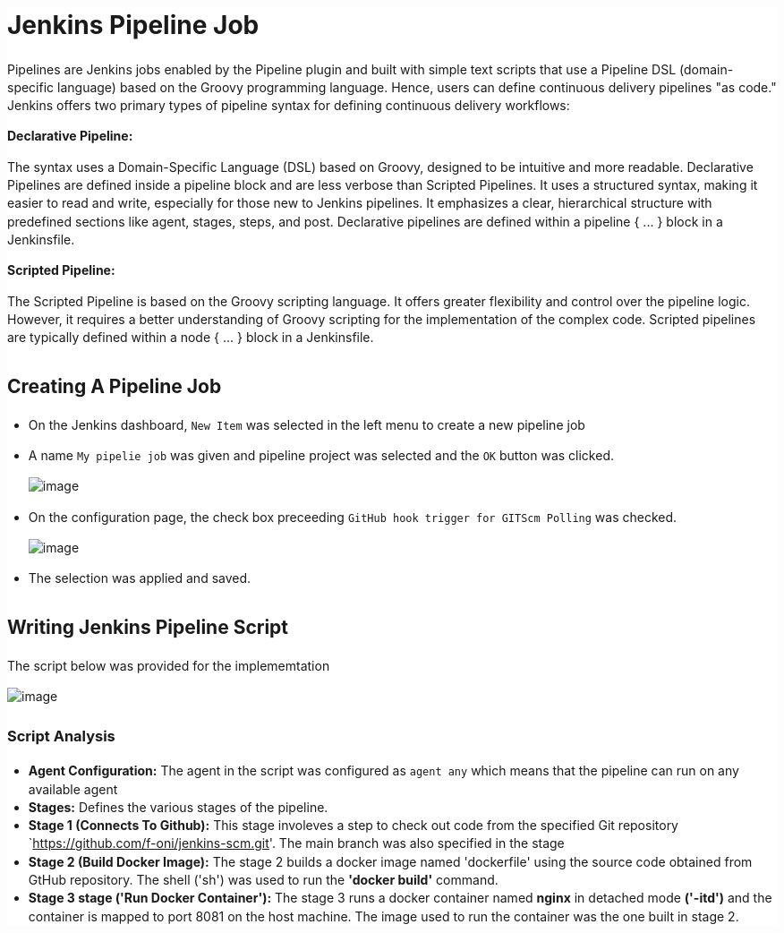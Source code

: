 # Jenkins Pipeline Job

Pipelines are Jenkins jobs enabled by the Pipeline plugin and built with simple text scripts that use a Pipeline DSL (domain-specific language) based on the Groovy programming language. Hence, users can define continuous delivery pipelines "as code." Jenkins offers two primary types of pipeline syntax for defining continuous delivery workflows:

**Declarative Pipeline:**

The syntax uses a Domain-Specific Language (DSL) based on Groovy, designed to be intuitive and more readable. Declarative Pipelines are defined inside a pipeline block and are less verbose than Scripted Pipelines. It uses a structured syntax, making it easier to read and write, especially for those new to Jenkins pipelines. It emphasizes a clear, hierarchical structure with predefined sections like agent, stages, steps, and post. Declarative pipelines are defined within a pipeline { ... } block in a Jenkinsfile.

**Scripted Pipeline:**

The Scripted Pipeline is based on the Groovy scripting language. It offers greater flexibility and control over the pipeline logic. However, it requires a better understanding of Groovy scripting for the implementation of the complex code. Scripted pipelines are typically defined within a node { ... } block in a Jenkinsfile.

## Creating A Pipeline Job

+ On the Jenkins dashboard, `New Item` was selected in the left menu to create a new pipeline job
+ A name `My pipelie job` was given and pipeline project was selected and the `OK` button was clicked.

  <img width="1366" height="648" alt="image" src="https://github.com/user-attachments/assets/1465b9f3-0fcb-4ee3-a7f3-110d7416103b" />

+ On the configuration page, the check box preceeding `GitHub hook trigger for GITScm Polling` was checked.

  <img width="1247" height="656" alt="image" src="https://github.com/user-attachments/assets/af4136e8-5f5e-4d4d-8f96-de0545ca636c" />

+ The selection was applied and saved.


## Writing Jenkins Pipeline Script

The script below was provided for the implememtation

<img width="1364" height="643" alt="image" src="https://github.com/user-attachments/assets/0b626ff7-fecc-4986-b336-877896f67f68" />


### Script Analysis

-  **Agent Configuration:** The agent in the script was configured as `agent any` which means that the pipeline can run on any available agent
-   **Stages:** Defines the various stages of the pipeline.
-    **Stage 1 (Connects To Github):** This stage involeves a step to check out code from the specified Git repository `https://github.com/f-oni/jenkins-scm.git'. The main branch was also specified in the stage
-  **Stage 2 (Build Docker Image):**  The stage 2 builds a docker image named 'dockerfile' using the source code obtained from GtHub repository. The shell ('sh') was used to run the **'docker build'** command.
- **Stage 3 stage ('Run Docker Container'):** The stage 3 runs a docker container named **nginx** in detached mode **('-itd')** and the container is mapped to port 8081 on the host machine. The image used to run the container was the one built in stage 2.

